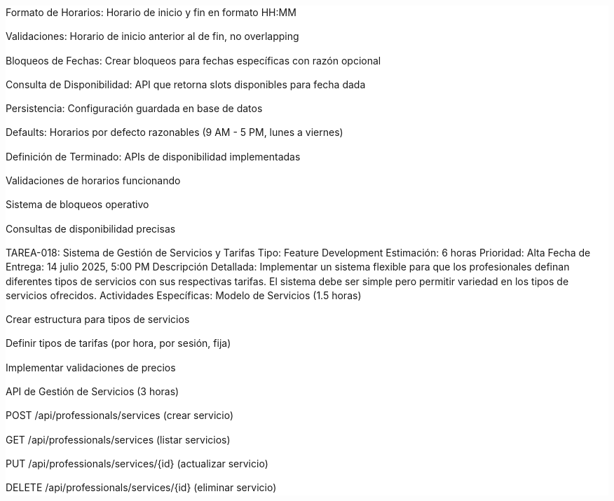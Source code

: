 Formato de Horarios: Horario de inicio y fin en formato HH:MM


Validaciones: Horario de inicio anterior al de fin, no overlapping


Bloqueos de Fechas: Crear bloqueos para fechas específicas con razón opcional


Consulta de Disponibilidad: API que retorna slots disponibles para fecha dada


Persistencia: Configuración guardada en base de datos


Defaults: Horarios por defecto razonables (9 AM - 5 PM, lunes a viernes)


Definición de Terminado:
APIs de disponibilidad implementadas


Validaciones de horarios funcionando


Sistema de bloqueos operativo


Consultas de disponibilidad precisas


TAREA-018: Sistema de Gestión de Servicios y Tarifas
Tipo: Feature Development
 Estimación: 6 horas
 Prioridad: Alta
 Fecha de Entrega: 14 julio 2025, 5:00 PM
Descripción Detallada:
 Implementar un sistema flexible para que los profesionales definan diferentes tipos de servicios con sus respectivas tarifas. El sistema debe ser simple pero permitir variedad en los tipos de servicios ofrecidos.
Actividades Específicas:
Modelo de Servicios (1.5 horas)


Crear estructura para tipos de servicios


Definir tipos de tarifas (por hora, por sesión, fija)


Implementar validaciones de precios


API de Gestión de Servicios (3 horas)


POST /api/professionals/services (crear servicio)


GET /api/professionals/services (listar servicios)


PUT /api/professionals/services/{id} (actualizar servicio)


DELETE /api/professionals/services/{id} (eliminar servicio)

